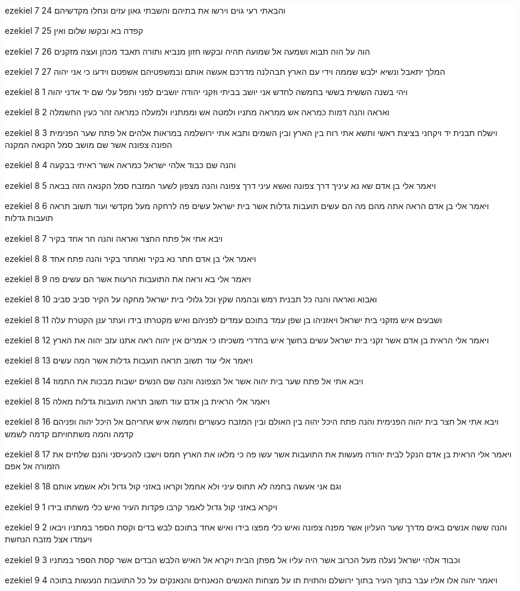 ezekiel 7 24   והבאתי רעי גוים וירשו את בתיהם והשבתי גאון עזים ונחלו מקדשיהם

ezekiel 7 25   קפדה בא ובקשו שלום ואין

ezekiel 7 26   הוה על הוה תבוא ושמעה אל שמועה תהיה ובקשו חזון מנביא ותורה תאבד מכהן ועצה מזקנים

ezekiel 7 27   המלך יתאבל ונשיא ילבש שממה וידי עם הארץ תבהלנה מדרכם אעשה אותם ובמשפטיהם אשפטם וידעו כי אני יהוה

ezekiel 8 1   ויהי בשנה הששית בששי בחמשה לחדש אני יושב בביתי וזקני יהודה יושבים לפני ותפל עלי שם יד אדני יהוה

ezekiel 8 2   ואראה והנה דמות כמראה אש ממראה מתניו ולמטה אש וממתניו ולמעלה כמראה זהר כעין החשמלה

ezekiel 8 3   וישלח תבנית יד ויקחני בציצת ראשי ותשא אתי רוח בין הארץ ובין השמים ותבא אתי ירושלמה במראות אלהים אל פתח שער הפנימית הפונה צפונה אשר שם מושב סמל הקנאה המקנה

ezekiel 8 4   והנה שם כבוד אלהי ישראל כמראה אשר ראיתי בבקעה

ezekiel 8 5   ויאמר אלי בן אדם שא נא עיניך דרך צפונה ואשא עיני דרך צפונה והנה מצפון לשער המזבח סמל הקנאה הזה בבאה

ezekiel 8 6   ויאמר אלי בן אדם הראה אתה מהם מה הם עשים תועבות גדלות אשר בית ישראל עשים פה לרחקה מעל מקדשי ועוד תשוב תראה תועבות גדלות

ezekiel 8 7   ויבא אתי אל פתח החצר ואראה והנה חר אחד בקיר

ezekiel 8 8   ויאמר אלי בן אדם חתר נא בקיר ואחתר בקיר והנה פתח אחד

ezekiel 8 9   ויאמר אלי בא וראה את התועבות הרעות אשר הם עשים פה

ezekiel 8 10   ואבוא ואראה והנה כל תבנית רמש ובהמה שקץ וכל גלולי בית ישראל מחקה על הקיר סביב סביב

ezekiel 8 11   ושבעים איש מזקני בית ישראל ויאזניהו בן שפן עמד בתוכם עמדים לפניהם ואיש מקטרתו בידו ועתר ענן הקטרת עלה

ezekiel 8 12   ויאמר אלי הראית בן אדם אשר זקני בית ישראל עשים בחשך איש בחדרי משכיתו כי אמרים אין יהוה ראה אתנו עזב יהוה את הארץ

ezekiel 8 13   ויאמר אלי עוד תשוב תראה תועבות גדלות אשר המה עשים

ezekiel 8 14   ויבא אתי אל פתח שער בית יהוה אשר אל הצפונה והנה שם הנשים ישבות מבכות את התמוז

ezekiel 8 15   ויאמר אלי הראית בן אדם עוד תשוב תראה תועבות גדלות מאלה

ezekiel 8 16   ויבא אתי אל חצר בית יהוה הפנימית והנה פתח היכל יהוה בין האולם ובין המזבח כעשרים וחמשה איש אחריהם אל היכל יהוה ופניהם קדמה והמה משתחויתם קדמה לשמש

ezekiel 8 17   ויאמר אלי הראית בן אדם הנקל לבית יהודה מעשות את התועבות אשר עשו פה כי מלאו את הארץ חמס וישבו להכעיסני והנם שלחים את הזמורה אל אפם

ezekiel 8 18   וגם אני אעשה בחמה לא תחוס עיני ולא אחמל וקראו באזני קול גדול ולא אשמע אותם

ezekiel 9 1   ויקרא באזני קול גדול לאמר קרבו פקדות העיר ואיש כלי משחתו בידו

ezekiel 9 2   והנה ששה אנשים באים מדרך שער העליון אשר מפנה צפונה ואיש כלי מפצו בידו ואיש אחד בתוכם לבש בדים וקסת הספר במתניו ויבאו ויעמדו אצל מזבח הנחשת

ezekiel 9 3   וכבוד אלהי ישראל נעלה מעל הכרוב אשר היה עליו אל מפתן הבית ויקרא אל האיש הלבש הבדים אשר קסת הספר במתניו

ezekiel 9 4   ויאמר יהוה אלו אליו עבר בתוך העיר בתוך ירושל͏ם והתוית תו על מצחות האנשים הנאנחים והנאנקים על כל התועבות הנעשות בתוכה
